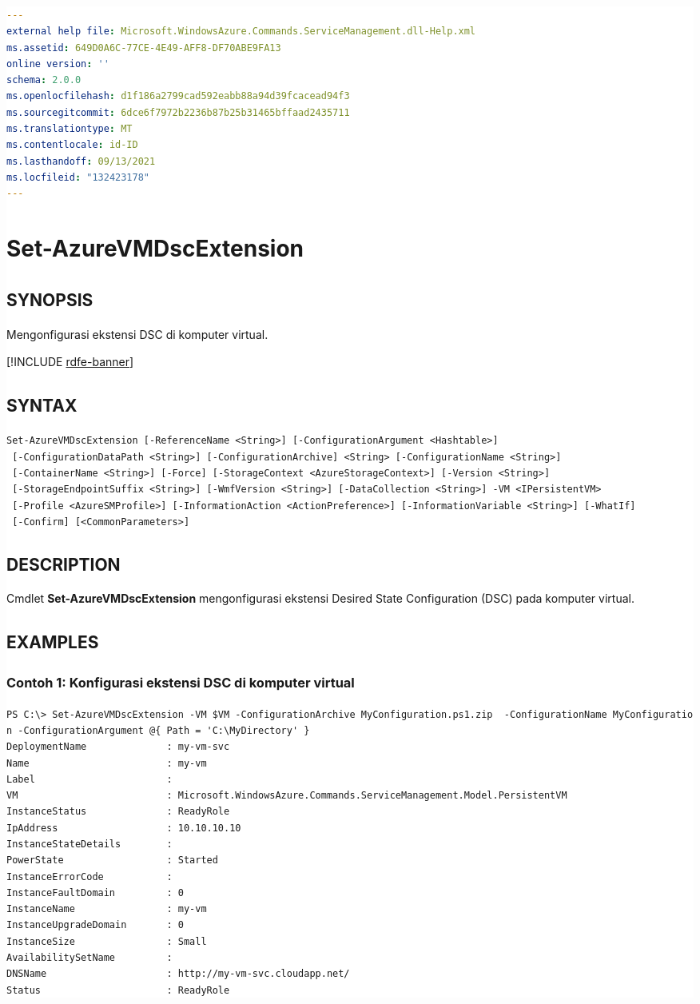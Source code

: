 ```yaml
---
external help file: Microsoft.WindowsAzure.Commands.ServiceManagement.dll-Help.xml
ms.assetid: 649D0A6C-77CE-4E49-AFF8-DF70ABE9FA13
online version: ''
schema: 2.0.0
ms.openlocfilehash: d1f186a2799cad592eabb88a94d39fcacead94f3
ms.sourcegitcommit: 6dce6f7972b2236b87b25b31465bffaad2435711
ms.translationtype: MT
ms.contentlocale: id-ID
ms.lasthandoff: 09/13/2021
ms.locfileid: "132423178"
---
```

# Set-AzureVMDscExtension

## SYNOPSIS
Mengonfigurasi ekstensi DSC di komputer virtual.

[!INCLUDE [rdfe-banner](../../includes/rdfe-banner.md)]

## SYNTAX

```
Set-AzureVMDscExtension [-ReferenceName <String>] [-ConfigurationArgument <Hashtable>]
 [-ConfigurationDataPath <String>] [-ConfigurationArchive] <String> [-ConfigurationName <String>]
 [-ContainerName <String>] [-Force] [-StorageContext <AzureStorageContext>] [-Version <String>]
 [-StorageEndpointSuffix <String>] [-WmfVersion <String>] [-DataCollection <String>] -VM <IPersistentVM>
 [-Profile <AzureSMProfile>] [-InformationAction <ActionPreference>] [-InformationVariable <String>] [-WhatIf]
 [-Confirm] [<CommonParameters>]
```

## DESCRIPTION
Cmdlet **Set-AzureVMDscExtension** mengonfigurasi ekstensi Desired State Configuration (DSC) pada komputer virtual.

## EXAMPLES

### Contoh 1: Konfigurasi ekstensi DSC di komputer virtual
```
PS C:\> Set-AzureVMDscExtension -VM $VM -ConfigurationArchive MyConfiguration.ps1.zip  -ConfigurationName MyConfiguration -ConfigurationArgument @{ Path = 'C:\MyDirectory' }
DeploymentName              : my-vm-svc
Name                        : my-vm
Label                       :
VM                          : Microsoft.WindowsAzure.Commands.ServiceManagement.Model.PersistentVM
InstanceStatus              : ReadyRole
IpAddress                   : 10.10.10.10
InstanceStateDetails        :
PowerState                  : Started
InstanceErrorCode           :
InstanceFaultDomain         : 0
InstanceName                : my-vm
InstanceUpgradeDomain       : 0
InstanceSize                : Small
AvailabilitySetName         :
DNSName                     : http://my-vm-svc.cloudapp.net/
Status                      : ReadyRole
```